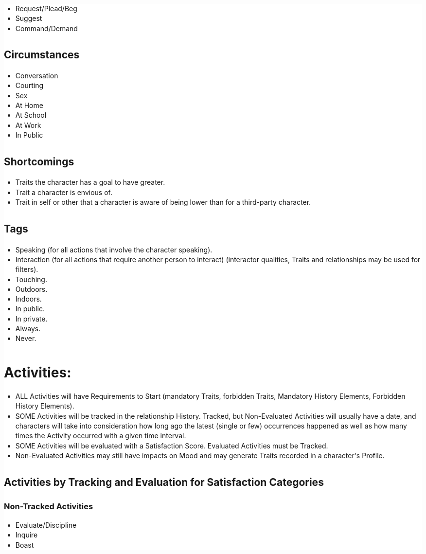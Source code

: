 - Request/Plead/Beg
- Suggest
- Command/Demand
## Circumstances
- Conversation
- Courting
- Sex
- At Home
- At School
- At Work
- In Public
## Shortcomings
- Traits the character has a goal to have greater.
- Trait a character is envious of.
- Trait in self or other that a character is aware of being lower than for a third-party character.
## Tags
- Speaking (for all actions that involve the character speaking).
- Interaction (for all actions that require another person to interact) (interactor qualities, Traits and relationships may be used for filters).
- Touching.
- Outdoors.
- Indoors.
- In public.
- In private.
- Always.
- Never.

# Activities:
- ALL Activities will have Requirements to Start (mandatory Traits, forbidden Traits, Mandatory History Elements, Forbidden History Elements).
- SOME Activities will be tracked in the relationship History. Tracked, but Non-Evaluated Activities will usually have a date, and characters will take into consideration how long ago the latest (single or few) occurrences happened as well as how many times the Activity occurred with a given time interval.
- SOME Activities will be evaluated with a Satisfaction Score. Evaluated Activities must be Tracked.
- Non-Evaluated Activities may still have impacts on Mood and may generate Traits recorded in a character's Profile.

## Activities by Tracking and Evaluation for Satisfaction Categories
### Non-Tracked Activities
- Evaluate/Discipline
- Inquire
- Boast
